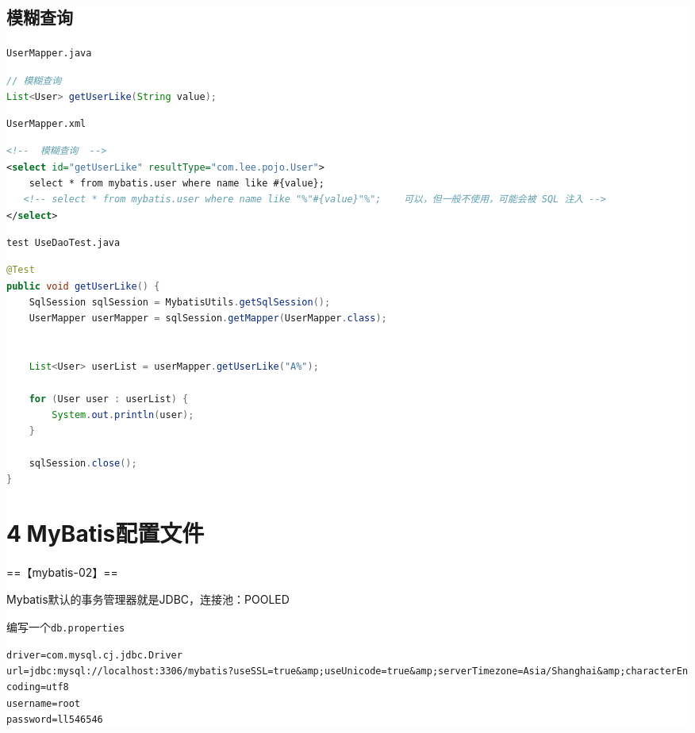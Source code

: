 ## 模糊查询

`UserMapper.java`

```java
// 模糊查询
List<User> getUserLike(String value);
```

`UserMapper.xml`

```xml
<!--  模糊查询  -->
<select id="getUserLike" resultType="com.lee.pojo.User">
    select * from mybatis.user where name like #{value};
   <!-- select * from mybatis.user where name like "%"#{value}"%";    可以，但一般不使用，可能会被 SQL 注入 -->
</select>
```

`test UseDaoTest.java`

```java
@Test
public void getUserLike() {
    SqlSession sqlSession = MybatisUtils.getSqlSession();
    UserMapper userMapper = sqlSession.getMapper(UserMapper.class);


    List<User> userList = userMapper.getUserLike("A%");

    for (User user : userList) {
        System.out.println(user);
    }

    sqlSession.close();
}
```



# 4 MyBatis配置文件

==【mybatis-02】==

Mybatis默认的事务管理器就是JDBC，连接池：POOLED

编写一个`db.properties`

```properties
driver=com.mysql.cj.jdbc.Driver
url=jdbc:mysql://localhost:3306/mybatis?useSSL=true&amp;useUnicode=true&amp;serverTimezone=Asia/Shanghai&amp;characterEncoding=utf8
username=root
password=ll546546
```
